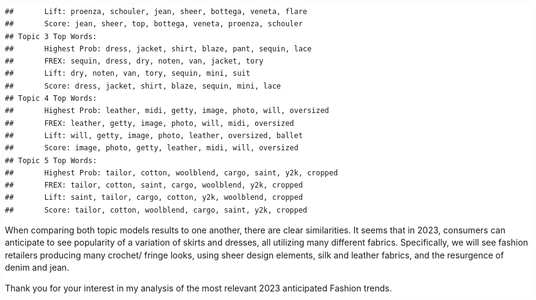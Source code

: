     ##       Lift: proenza, schouler, jean, sheer, bottega, veneta, flare 
    ##       Score: jean, sheer, top, bottega, veneta, proenza, schouler 
    ## Topic 3 Top Words:
    ##       Highest Prob: dress, jacket, shirt, blaze, pant, sequin, lace 
    ##       FREX: sequin, dress, dry, noten, van, jacket, tory 
    ##       Lift: dry, noten, van, tory, sequin, mini, suit 
    ##       Score: dress, jacket, shirt, blaze, sequin, mini, lace 
    ## Topic 4 Top Words:
    ##       Highest Prob: leather, midi, getty, image, photo, will, oversized 
    ##       FREX: leather, getty, image, photo, will, midi, oversized 
    ##       Lift: will, getty, image, photo, leather, oversized, ballet 
    ##       Score: image, photo, getty, leather, midi, will, oversized 
    ## Topic 5 Top Words:
    ##       Highest Prob: tailor, cotton, woolblend, cargo, saint, y2k, cropped 
    ##       FREX: tailor, cotton, saint, cargo, woolblend, y2k, cropped 
    ##       Lift: saint, tailor, cargo, cotton, y2k, woolblend, cropped 
    ##       Score: tailor, cotton, woolblend, cargo, saint, y2k, cropped

When comparing both topic models results to one another, there are clear
similarities. It seems that in 2023, consumers can anticipate to see
popularity of a variation of skirts and dresses, all utilizing many
different fabrics. Specifically, we will see fashion retailers producing
many crochet/ fringe looks, using sheer design elements, silk and
leather fabrics, and the resurgence of denim and jean.

Thank you for your interest in my analysis of the most relevant 2023
anticipated Fashion trends.
